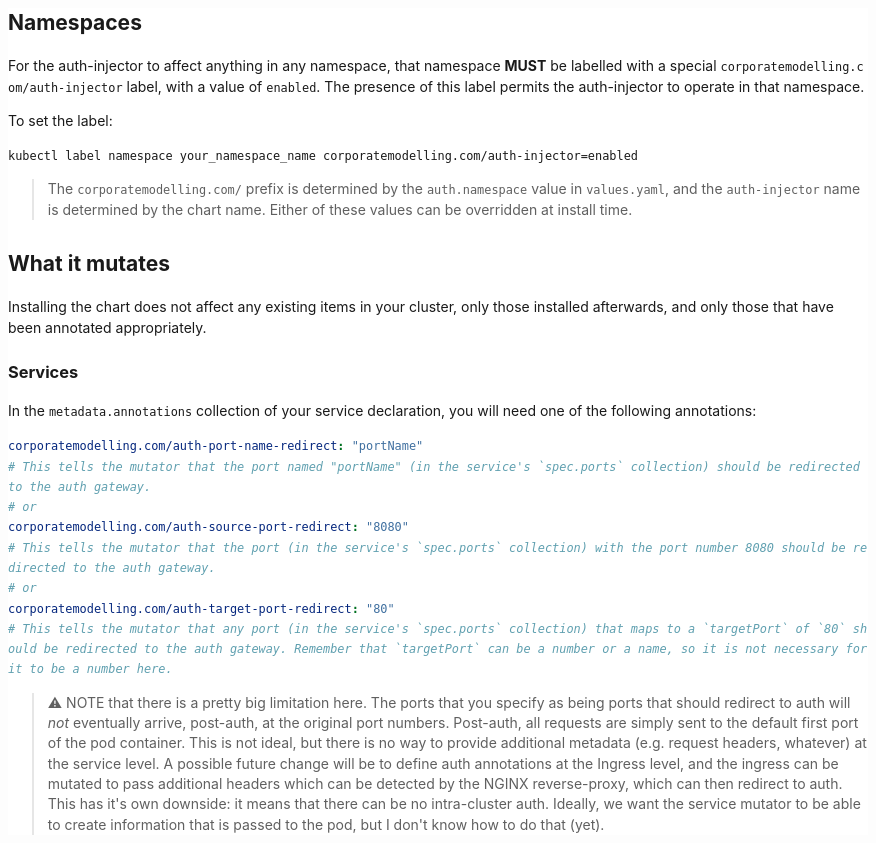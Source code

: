 ## Namespaces

For the auth-injector to affect anything in any namespace, that namespace **MUST** be labelled with a special `corporatemodelling.com/auth-injector` label, with a value of `enabled`. The presence of this label permits the auth-injector to operate in that namespace.

To set the label:

```bash
kubectl label namespace your_namespace_name corporatemodelling.com/auth-injector=enabled
```

> The `corporatemodelling.com/` prefix is determined by the `auth.namespace` value in `values.yaml`, and the `auth-injector` name is determined by the chart
> name. Either of these values can be overridden at install time.

## What it mutates

Installing the chart does not affect any existing items in your cluster, only those installed afterwards, and only those
that have been annotated appropriately.

### Services

In the `metadata.annotations` collection of your service declaration, you will need one of the following annotations:

```yaml
corporatemodelling.com/auth-port-name-redirect: "portName"
# This tells the mutator that the port named "portName" (in the service's `spec.ports` collection) should be redirected to the auth gateway.
# or
corporatemodelling.com/auth-source-port-redirect: "8080"
# This tells the mutator that the port (in the service's `spec.ports` collection) with the port number 8080 should be redirected to the auth gateway.
# or
corporatemodelling.com/auth-target-port-redirect: "80"
# This tells the mutator that any port (in the service's `spec.ports` collection) that maps to a `targetPort` of `80` should be redirected to the auth gateway. Remember that `targetPort` can be a number or a name, so it is not necessary for it to be a number here.
```

> ⚠️ NOTE that there is a pretty big limitation here. The ports that you specify as being ports that should redirect to auth will _not_ eventually arrive, post-auth,
> at the original port numbers. Post-auth, all requests are simply sent to the default first port of the pod container. This is not ideal, but there is no way to provide
> additional metadata (e.g. request headers, whatever) at the service level. A possible future change will be to define auth annotations at the Ingress level,
> and the ingress can be mutated to pass additional headers which can be detected by the NGINX reverse-proxy, which can then redirect to auth. This has it's own
> downside: it means that there can be no intra-cluster auth. Ideally, we want the service mutator to be able to create information that is passed to the pod, but I don't know how to
> do that (yet).
